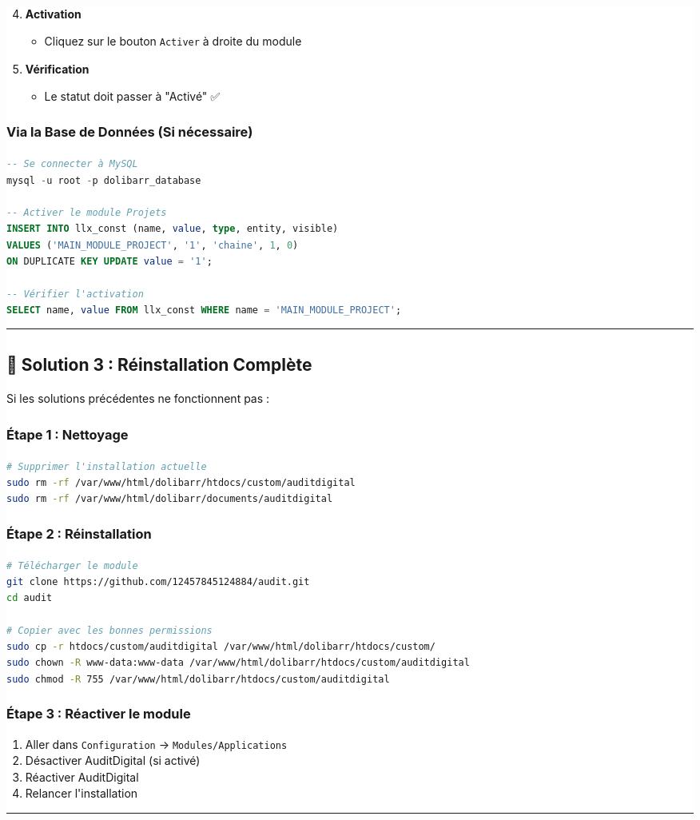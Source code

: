 4. **Activation**
   - Cliquez sur le bouton `Activer` à droite du module

5. **Vérification**
   - Le statut doit passer à "Activé" ✅

### Via la Base de Données (Si nécessaire)

```sql
-- Se connecter à MySQL
mysql -u root -p dolibarr_database

-- Activer le module Projets
INSERT INTO llx_const (name, value, type, entity, visible) 
VALUES ('MAIN_MODULE_PROJECT', '1', 'chaine', 1, 0)
ON DUPLICATE KEY UPDATE value = '1';

-- Vérifier l'activation
SELECT name, value FROM llx_const WHERE name = 'MAIN_MODULE_PROJECT';
```

---

## 🔄 Solution 3 : Réinstallation Complète

Si les solutions précédentes ne fonctionnent pas :

### Étape 1 : Nettoyage

```bash
# Supprimer l'installation actuelle
sudo rm -rf /var/www/html/dolibarr/htdocs/custom/auditdigital
sudo rm -rf /var/www/html/dolibarr/documents/auditdigital
```

### Étape 2 : Réinstallation

```bash
# Télécharger le module
git clone https://github.com/12457845124884/audit.git
cd audit

# Copier avec les bonnes permissions
sudo cp -r htdocs/custom/auditdigital /var/www/html/dolibarr/htdocs/custom/
sudo chown -R www-data:www-data /var/www/html/dolibarr/htdocs/custom/auditdigital
sudo chmod -R 755 /var/www/html/dolibarr/htdocs/custom/auditdigital
```

### Étape 3 : Réactiver le module

1. Aller dans `Configuration` → `Modules/Applications`
2. Désactiver AuditDigital (si activé)
3. Réactiver AuditDigital
4. Relancer l'installation

---